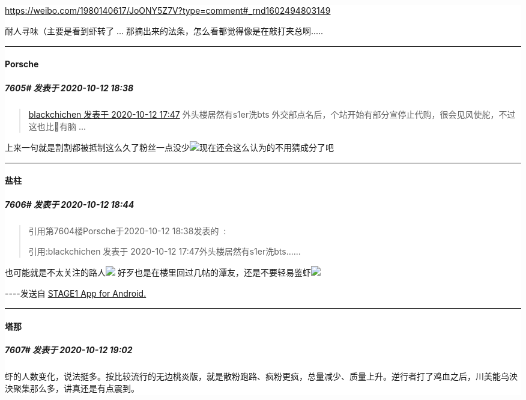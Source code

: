 https://weibo.com/1980140617/JoONY5Z7V?type=comment#_rnd1602494803149

耐人寻味（主要是看到虾转了 ...</blockquote>
那摘出来的法条，怎么看都觉得像是在敲打夹总啊.....







-----

####  Porsche  
##### 7605#       发表于 2020-10-12 18:38



<blockquote><a href="httphttps://bbs.saraba1st.com/2b/forum.php?mod=redirect&amp;goto=findpost&amp;pid=49030476&amp;ptid=1944607" target="_blank">blackchichen 发表于 2020-10-12 17:47</a>
外头楼居然有s1er洗bts
外交部点名后，个站开始有部分宣停止代购，很会见风使舵，不过这也比🦐有脑 ...</blockquote>
上来一句就是割割都被抵制这么久了粉丝一点没少<img src="https://static.saraba1st.com/image/smiley/face2017/065.png" referrerpolicy="no-referrer">现在还会这么认为的不用猜成分了吧







-----

####  盐柱  
##### 7606#       发表于 2020-10-12 18:44



<blockquote>引用第7604楼Porsche于2020-10-12 18:38发表的  :

引用:blackchichen 发表于 2020-10-12 17:47外头楼居然有s1er洗bts......</blockquote>
也可能就是不太关注的路人<img src="https://static.saraba1st.com/image/smiley/face2017/002.png" referrerpolicy="no-referrer">
好歹也是在楼里回过几帖的潭友，还是不要轻易鉴虾<img src="https://static.saraba1st.com/image/smiley/face2017/018.png" referrerpolicy="no-referrer">


----发送自 [STAGE1 App for Android.](http://stage1.5j4m.com/?1.35)







-----

####  塔那  
##### 7607#       发表于 2020-10-12 19:02




虾的人数变化，说法挺多。按比较流行的无边桃炎版，就是散粉跑路、疯粉更疯，总量减少、质量上升。逆行者打了鸡血之后，川美能乌泱泱聚集那么多，讲真还是有点震到。



